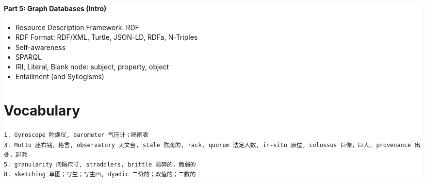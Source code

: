 #### Part 5: Graph Databases (Intro)
  - Resource Description Framework: RDF
  - RDF Format: RDF/XML, Turtle, JSON-LD, RDFa, N-Triples
  - Self-awareness
  - SPARQL
  - IRI, Literal, Blank node: subject, property, object
  - Entailment (and Syllogisms)

# Vocabulary
    1. Gyroscope 陀螺仪, barometer 气压计；睛雨表
    3. Motto 座右铭，格言, observatory 天文台, stale 陈腐的, rack, quorum 法定人数, in-situ 原位, colossus 巨像，巨人, provenance 出处，起源
    5. granularity 间隔尺寸, straddlers, brittle 易碎的，脆弱的
    8. sketching 草图；写生；写生画, dyadic 二价的；双值的；二数的

